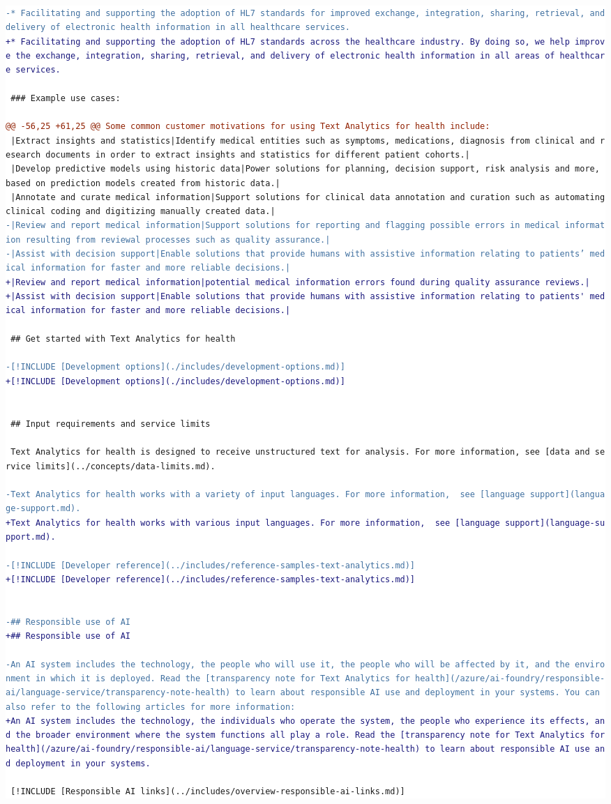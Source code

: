 ````diff
-* Facilitating and supporting the adoption of HL7 standards for improved exchange, integration, sharing, retrieval, and delivery of electronic health information in all healthcare services.    
+* Facilitating and supporting the adoption of HL7 standards across the healthcare industry. By doing so, we help improve the exchange, integration, sharing, retrieval, and delivery of electronic health information in all areas of healthcare services.
 
 ### Example use cases: 
 
@@ -56,25 +61,25 @@ Some common customer motivations for using Text Analytics for health include:
 |Extract insights and statistics|Identify medical entities such as symptoms, medications, diagnosis from clinical and research documents in order to extract insights and statistics for different patient cohorts.|
 |Develop predictive models using historic data|Power solutions for planning, decision support, risk analysis and more, based on prediction models created from historic data.|
 |Annotate and curate medical information|Support solutions for clinical data annotation and curation such as automating clinical coding and digitizing manually created data.|
-|Review and report medical information|Support solutions for reporting and flagging possible errors in medical information resulting from reviewal processes such as quality assurance.|
-|Assist with decision support|Enable solutions that provide humans with assistive information relating to patients’ medical information for faster and more reliable decisions.|
+|Review and report medical information|potential medical information errors found during quality assurance reviews.|
+|Assist with decision support|Enable solutions that provide humans with assistive information relating to patients' medical information for faster and more reliable decisions.|
 
 ## Get started with Text Analytics for health
 
-[!INCLUDE [Development options](./includes/development-options.md)] 
+[!INCLUDE [Development options](./includes/development-options.md)]
 
 
 ## Input requirements and service limits
 
 Text Analytics for health is designed to receive unstructured text for analysis. For more information, see [data and service limits](../concepts/data-limits.md).
 
-Text Analytics for health works with a variety of input languages. For more information,  see [language support](language-support.md).
+Text Analytics for health works with various input languages. For more information,  see [language support](language-support.md).
 
-[!INCLUDE [Developer reference](../includes/reference-samples-text-analytics.md)] 
+[!INCLUDE [Developer reference](../includes/reference-samples-text-analytics.md)]
 
 
-## Responsible use of AI 
+## Responsible use of AI
 
-An AI system includes the technology, the people who will use it, the people who will be affected by it, and the environment in which it is deployed. Read the [transparency note for Text Analytics for health](/azure/ai-foundry/responsible-ai/language-service/transparency-note-health) to learn about responsible AI use and deployment in your systems. You can also refer to the following articles for more information:
+An AI system includes the technology, the individuals who operate the system, the people who experience its effects, and the broader environment where the system functions all play a role. Read the [transparency note for Text Analytics for health](/azure/ai-foundry/responsible-ai/language-service/transparency-note-health) to learn about responsible AI use and deployment in your systems. 
 
 [!INCLUDE [Responsible AI links](../includes/overview-responsible-ai-links.md)]
````
</details>
